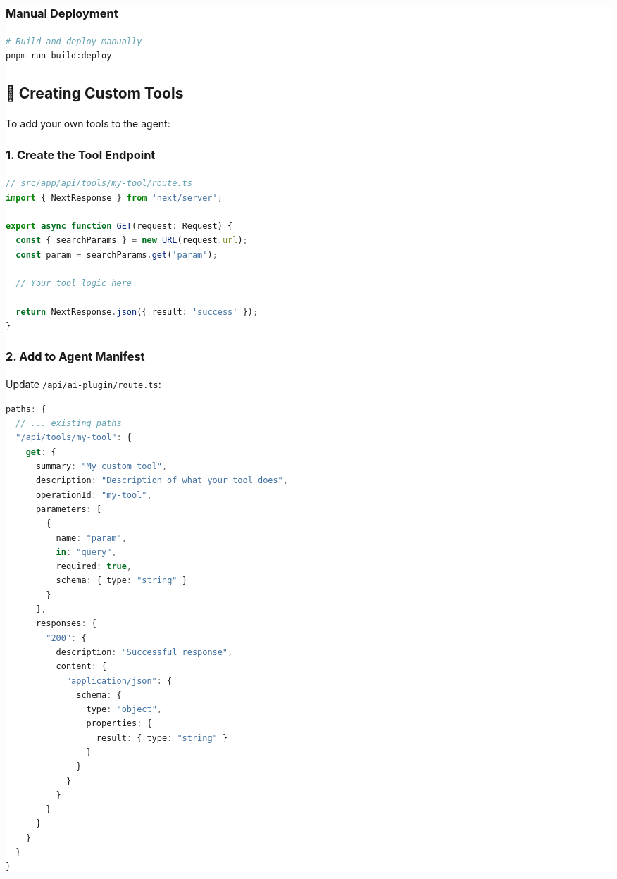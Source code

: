 ### Manual Deployment

```bash
# Build and deploy manually
pnpm run build:deploy
```

## 🔨 Creating Custom Tools

To add your own tools to the agent:

### 1. Create the Tool Endpoint

```typescript
// src/app/api/tools/my-tool/route.ts
import { NextResponse } from 'next/server';

export async function GET(request: Request) {
  const { searchParams } = new URL(request.url);
  const param = searchParams.get('param');

  // Your tool logic here

  return NextResponse.json({ result: 'success' });
}
```

### 2. Add to Agent Manifest

Update `/api/ai-plugin/route.ts`:

```typescript
paths: {
  // ... existing paths
  "/api/tools/my-tool": {
    get: {
      summary: "My custom tool",
      description: "Description of what your tool does",
      operationId: "my-tool",
      parameters: [
        {
          name: "param",
          in: "query",
          required: true,
          schema: { type: "string" }
        }
      ],
      responses: {
        "200": {
          description: "Successful response",
          content: {
            "application/json": {
              schema: {
                type: "object",
                properties: {
                  result: { type: "string" }
                }
              }
            }
          }
        }
      }
    }
  }
}
```